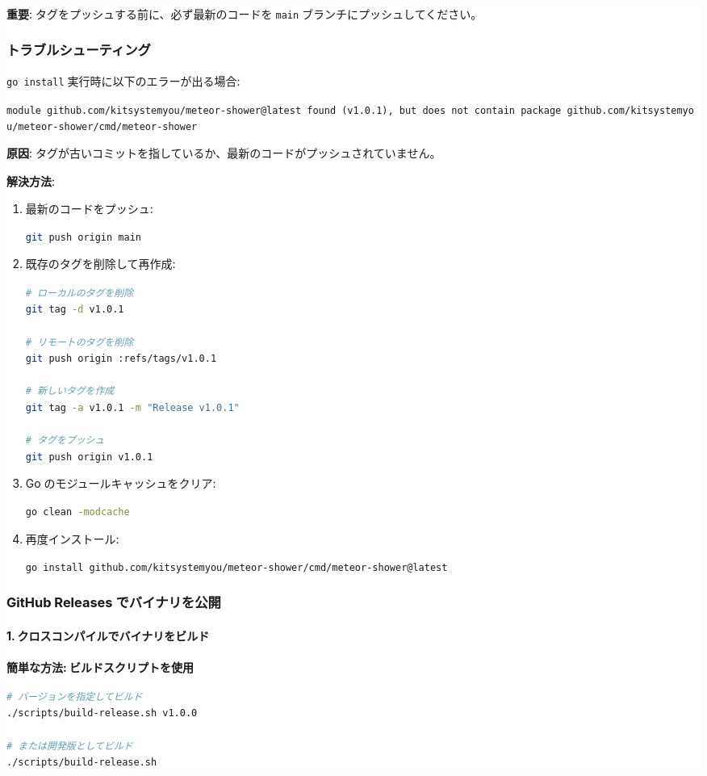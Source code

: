 **重要**: タグをプッシュする前に、必ず最新のコードを `main` ブランチにプッシュしてください。

### トラブルシューティング

`go install` 実行時に以下のエラーが出る場合:
```
module github.com/kitsystemyou/meteor-shower@latest found (v1.0.1), but does not contain package github.com/kitsystemyou/meteor-shower/cmd/meteor-shower
```

**原因**: タグが古いコミットを指しているか、最新のコードがプッシュされていません。

**解決方法**:
1. 最新のコードをプッシュ:
   ```bash
   git push origin main
   ```

2. 既存のタグを削除して再作成:
   ```bash
   # ローカルのタグを削除
   git tag -d v1.0.1
   
   # リモートのタグを削除
   git push origin :refs/tags/v1.0.1
   
   # 新しいタグを作成
   git tag -a v1.0.1 -m "Release v1.0.1"
   
   # タグをプッシュ
   git push origin v1.0.1
   ```

3. Go のモジュールキャッシュをクリア:
   ```bash
   go clean -modcache
   ```

4. 再度インストール:
   ```bash
   go install github.com/kitsystemyou/meteor-shower/cmd/meteor-shower@latest
   ```

### GitHub Releases でバイナリを公開

#### 1. クロスコンパイルでバイナリをビルド

**簡単な方法: ビルドスクリプトを使用**

```bash
# バージョンを指定してビルド
./scripts/build-release.sh v1.0.0

# または開発版としてビルド
./scripts/build-release.sh
```
